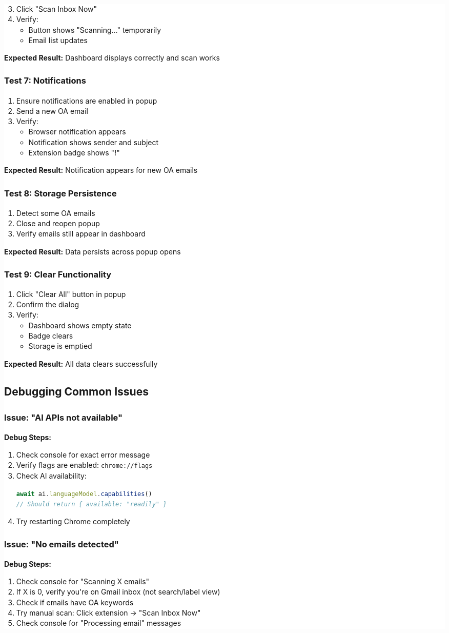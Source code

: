 3. Click "Scan Inbox Now"
4. Verify:
   - Button shows "Scanning..." temporarily
   - Email list updates

**Expected Result:** Dashboard displays correctly and scan works

### Test 7: Notifications
1. Ensure notifications are enabled in popup
2. Send a new OA email
3. Verify:
   - Browser notification appears
   - Notification shows sender and subject
   - Extension badge shows "!"

**Expected Result:** Notification appears for new OA emails

### Test 8: Storage Persistence
1. Detect some OA emails
2. Close and reopen popup
3. Verify emails still appear in dashboard

**Expected Result:** Data persists across popup opens

### Test 9: Clear Functionality
1. Click "Clear All" button in popup
2. Confirm the dialog
3. Verify:
   - Dashboard shows empty state
   - Badge clears
   - Storage is emptied

**Expected Result:** All data clears successfully

## Debugging Common Issues

### Issue: "AI APIs not available"
**Debug Steps:**
1. Check console for exact error message
2. Verify flags are enabled: `chrome://flags`
3. Check AI availability:
   ```javascript
   await ai.languageModel.capabilities()
   // Should return { available: "readily" }
   ```
4. Try restarting Chrome completely

### Issue: "No emails detected"
**Debug Steps:**
1. Check console for "Scanning X emails"
2. If X is 0, verify you're on Gmail inbox (not search/label view)
3. Check if emails have OA keywords
4. Try manual scan: Click extension → "Scan Inbox Now"
5. Check console for "Processing email" messages
